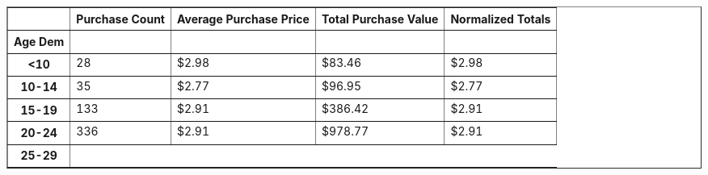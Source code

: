 



<div>
<style scoped>
    .dataframe tbody tr th:only-of-type {
        vertical-align: middle;
    }

    .dataframe tbody tr th {
        vertical-align: top;
    }

    .dataframe thead th {
        text-align: right;
    }
</style>
<table border="1" class="dataframe">
  <thead>
    <tr style="text-align: right;">
      <th></th>
      <th>Purchase Count</th>
      <th>Average Purchase Price</th>
      <th>Total Purchase Value</th>
      <th>Normalized Totals</th>
    </tr>
    <tr>
      <th>Age Dem</th>
      <th></th>
      <th></th>
      <th></th>
      <th></th>
    </tr>
  </thead>
  <tbody>
    <tr>
      <th>&lt;10</th>
      <td>28</td>
      <td>$2.98</td>
      <td>$83.46</td>
      <td>$2.98</td>
    </tr>
    <tr>
      <th>10-14</th>
      <td>35</td>
      <td>$2.77</td>
      <td>$96.95</td>
      <td>$2.77</td>
    </tr>
    <tr>
      <th>15-19</th>
      <td>133</td>
      <td>$2.91</td>
      <td>$386.42</td>
      <td>$2.91</td>
    </tr>
    <tr>
      <th>20-24</th>
      <td>336</td>
      <td>$2.91</td>
      <td>$978.77</td>
      <td>$2.91</td>
    </tr>
    <tr>
      <th>25-29</th>